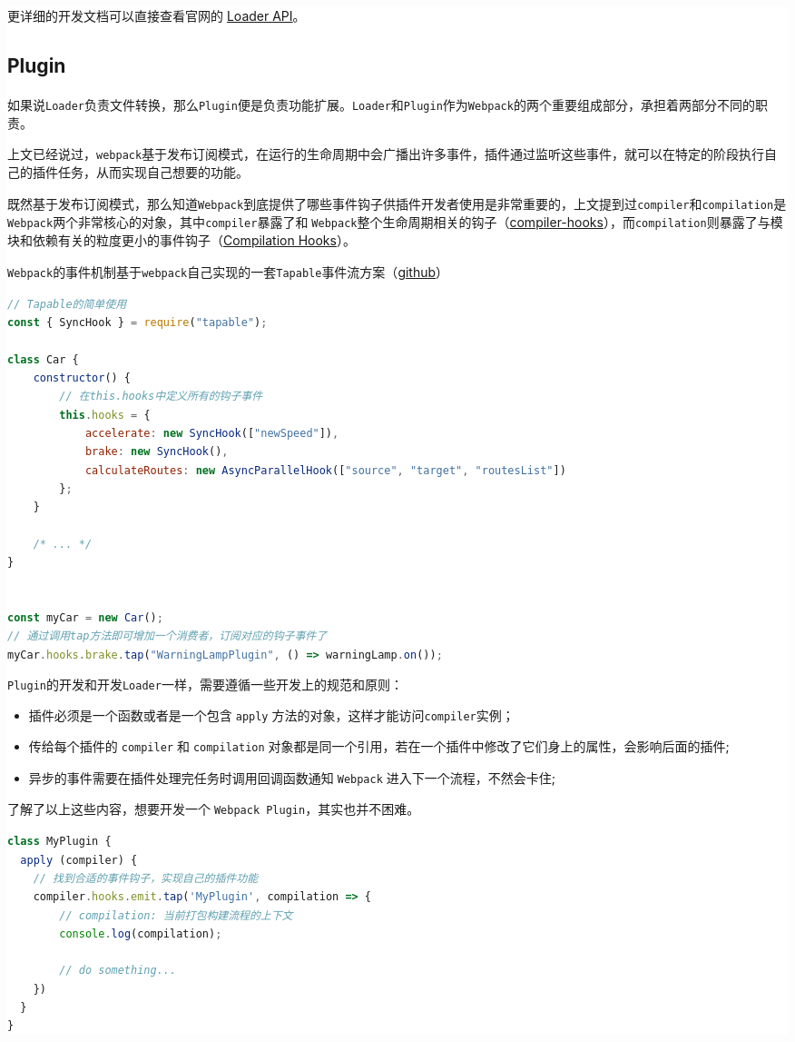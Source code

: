 更详细的开发文档可以直接查看官网的 [Loader API](https://link.juejin.cn/?target=https%3A%2F%2Fwww.webpackjs.com%2Fapi%2Floaders%2F)。

## Plugin

如果说`Loader`负责文件转换，那么`Plugin`便是负责功能扩展。`Loader`和`Plugin`作为`Webpack`的两个重要组成部分，承担着两部分不同的职责。

上文已经说过，`webpack`基于发布订阅模式，在运行的生命周期中会广播出许多事件，插件通过监听这些事件，就可以在特定的阶段执行自己的插件任务，从而实现自己想要的功能。

既然基于发布订阅模式，那么知道`Webpack`到底提供了哪些事件钩子供插件开发者使用是非常重要的，上文提到过`compiler`和`compilation`是`Webpack`两个非常核心的对象，其中`compiler`暴露了和 `Webpack`整个生命周期相关的钩子（[compiler-hooks](https://link.juejin.cn?target=https%3A%2F%2Fwebpack.js.org%2Fapi%2Fcompiler-hooks%2F)），而`compilation`则暴露了与模块和依赖有关的粒度更小的事件钩子（[Compilation Hooks](https://link.juejin.cn?target=https%3A%2F%2Fwebpack.js.org%2Fapi%2Fcompilation-hooks%2F)）。

`Webpack`的事件机制基于`webpack`自己实现的一套`Tapable`事件流方案（[github](https://link.juejin.cn?target=https%3A%2F%2Fgithub.com%2Fwebpack%2Ftapable)）

```JavaScript
// Tapable的简单使用
const { SyncHook } = require("tapable");

class Car {
    constructor() {
        // 在this.hooks中定义所有的钩子事件
        this.hooks = {
            accelerate: new SyncHook(["newSpeed"]),
            brake: new SyncHook(),
            calculateRoutes: new AsyncParallelHook(["source", "target", "routesList"])
        };
    }

    /* ... */
}


const myCar = new Car();
// 通过调用tap方法即可增加一个消费者，订阅对应的钩子事件了
myCar.hooks.brake.tap("WarningLampPlugin", () => warningLamp.on());
```

`Plugin`的开发和开发`Loader`一样，需要遵循一些开发上的规范和原则：

- 插件必须是一个函数或者是一个包含 `apply` 方法的对象，这样才能访问`compiler`实例；

- 传给每个插件的 `compiler` 和 `compilation` 对象都是同一个引用，若在一个插件中修改了它们身上的属性，会影响后面的插件;

- 异步的事件需要在插件处理完任务时调用回调函数通知 `Webpack` 进入下一个流程，不然会卡住;

了解了以上这些内容，想要开发一个 `Webpack Plugin`，其实也并不困难。

```JavaScript
class MyPlugin {
  apply (compiler) {
    // 找到合适的事件钩子，实现自己的插件功能
    compiler.hooks.emit.tap('MyPlugin', compilation => {
        // compilation: 当前打包构建流程的上下文
        console.log(compilation);
        
        // do something...
    })
  }
}
```
